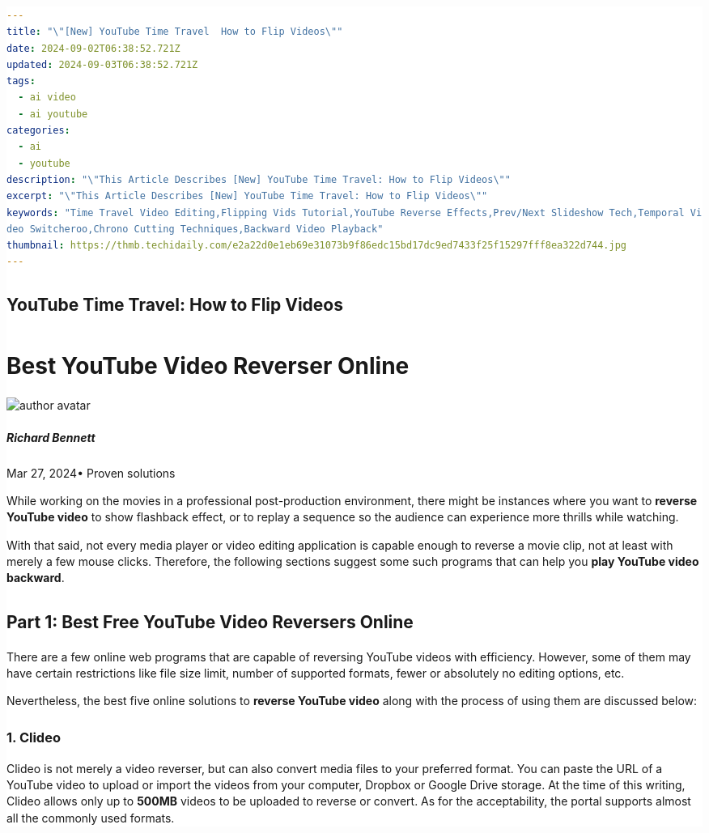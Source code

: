 ```yaml
---
title: "\"[New] YouTube Time Travel  How to Flip Videos\""
date: 2024-09-02T06:38:52.721Z
updated: 2024-09-03T06:38:52.721Z
tags:
  - ai video
  - ai youtube
categories:
  - ai
  - youtube
description: "\"This Article Describes [New] YouTube Time Travel: How to Flip Videos\""
excerpt: "\"This Article Describes [New] YouTube Time Travel: How to Flip Videos\""
keywords: "Time Travel Video Editing,Flipping Vids Tutorial,YouTube Reverse Effects,Prev/Next Slideshow Tech,Temporal Video Switcheroo,Chrono Cutting Techniques,Backward Video Playback"
thumbnail: https://thmb.techidaily.com/e2a22d0e1eb69e31073b9f86edc15bd17dc9ed7433f25f15297fff8ea322d744.jpg
---
```


## YouTube Time Travel: How to Flip Videos

# Best YouTube Video Reverser Online

![author avatar](https://images.wondershare.com/filmora/article-images/richard-bennett.jpg)

##### Richard Bennett

 Mar 27, 2024• Proven solutions

While working on the movies in a professional post-production environment, there might be instances where you want to **reverse YouTube video** to show flashback effect, or to replay a sequence so the audience can experience more thrills while watching.

With that said, not every media player or video editing application is capable enough to reverse a movie clip, not at least with merely a few mouse clicks. Therefore, the following sections suggest some such programs that can help you **play YouTube video backward**.

## Part 1: Best Free YouTube Video Reversers Online

There are a few online web programs that are capable of reversing YouTube videos with efficiency. However, some of them may have certain restrictions like file size limit, number of supported formats, fewer or absolutely no editing options, etc.

Nevertheless, the best five online solutions to **reverse YouTube video** along with the process of using them are discussed below:

### 1. Clideo

Clideo is not merely a video reverser, but can also convert media files to your preferred format. You can paste the URL of a YouTube video to upload or import the videos from your computer, Dropbox or Google Drive storage. At the time of this writing, Clideo allows only up to **500MB** videos to be uploaded to reverse or convert. As for the acceptability, the portal supports almost all the commonly used formats.

